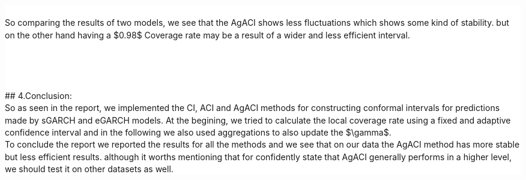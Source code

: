 ```{r}
```
</br>
So comparing the results of two models, we see that the AgACI shows less fluctuations which shows some kind of stability. but on the other hand having a $0.98$ Coverage rate may be a result of a wider and less efficient interval.</br>
</br>
</br>
</br>
</br>
## 4.Conclusion:</br>
So as seen in the report, we implemented the CI, ACI and AgACI methods for constructing conformal intervals for predictions made by sGARCH and eGARCH models. At the begining, we tried to calculate the local coverage rate using a fixed and adaptive confidence interval and in the following we also used aggregations to also update the $\gamma$.</br>
To conclude the report we reported the results for all the methods and we see that on our data the AgACI method has more stable but less efficient results. although it worths mentioning that for confidently state that AgACI generally performs in a higher level, we should test it on other datasets as well.
